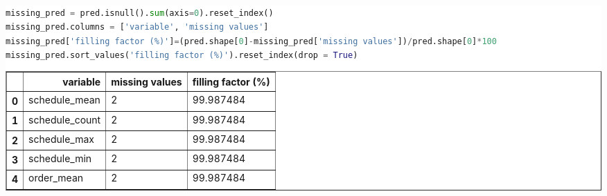 



```python
missing_pred = pred.isnull().sum(axis=0).reset_index()
missing_pred.columns = ['variable', 'missing values']
missing_pred['filling factor (%)']=(pred.shape[0]-missing_pred['missing values'])/pred.shape[0]*100
missing_pred.sort_values('filling factor (%)').reset_index(drop = True)
```




<div>
<style scoped>
    .dataframe tbody tr th:only-of-type {
        vertical-align: middle;
    }

    .dataframe tbody tr th {
        vertical-align: top;
    }

    .dataframe thead th {
        text-align: right;
    }
</style>
<table border="1" class="dataframe">
  <thead>
    <tr style="text-align: right;">
      <th></th>
      <th>variable</th>
      <th>missing values</th>
      <th>filling factor (%)</th>
    </tr>
  </thead>
  <tbody>
    <tr>
      <th>0</th>
      <td>schedule_mean</td>
      <td>2</td>
      <td>99.987484</td>
    </tr>
    <tr>
      <th>1</th>
      <td>schedule_count</td>
      <td>2</td>
      <td>99.987484</td>
    </tr>
    <tr>
      <th>2</th>
      <td>schedule_max</td>
      <td>2</td>
      <td>99.987484</td>
    </tr>
    <tr>
      <th>3</th>
      <td>schedule_min</td>
      <td>2</td>
      <td>99.987484</td>
    </tr>
    <tr>
      <th>4</th>
      <td>order_mean</td>
      <td>2</td>
      <td>99.987484</td>
    </tr>